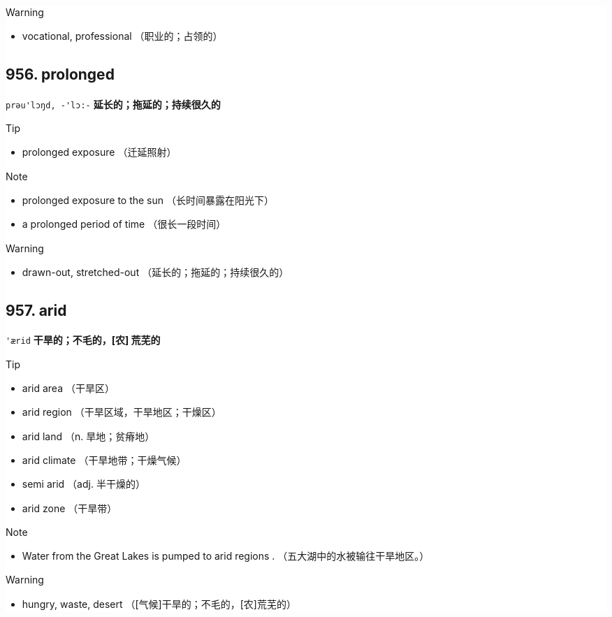 > [!WARNING]
>
> - vocational, professional （职业的；占领的）
>

## 956. prolonged

`prəu'lɔŋd, -'lɔ:-`  **延长的；拖延的；持续很久的**

> [!TIP]
>
> - prolonged exposure （迁延照射）
>

> [!NOTE]
>
> - prolonged exposure to the sun （长时间暴露在阳光下）
>
> - a prolonged period of time （很长一段时间）
>

> [!WARNING]
>
> - drawn-out, stretched-out （延长的；拖延的；持续很久的）
>

## 957. arid

`'ærid`  **干旱的；不毛的，[农] 荒芜的**

> [!TIP]
>
> - arid area （干旱区）
>
> - arid region （干旱区域，干旱地区；干燥区）
>
> - arid land （n. 旱地；贫瘠地）
>
> - arid climate （干旱地带；干燥气候）
>
> - semi arid （adj. 半干燥的）
>
> - arid zone （干旱带）
>

> [!NOTE]
>
> - Water from the Great Lakes is pumped to arid regions . （五大湖中的水被输往干旱地区。）
>

> [!WARNING]
>
> - hungry, waste, desert （[气候]干旱的；不毛的，[农]荒芜的）
>
